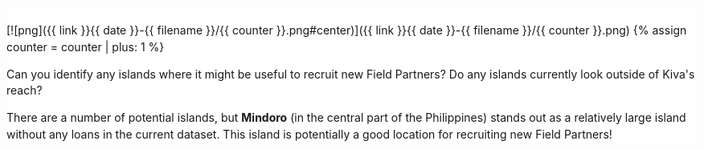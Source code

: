 </div>

<br>
[![png]({{ link }}{{ date }}-{{ filename }}/{{ counter }}.png#center)]({{ link }}{{ date }}-{{ filename }}/{{ counter }}.png)
{% assign counter = counter | plus: 1 %} 
<br>

Can you identify any islands where it might be useful to recruit new Field Partners? Do any islands currently look outside of Kiva's reach?

There are a number of potential islands, but **Mindoro** (in the central part of the Philippines) stands out as a relatively large island without any loans in the current dataset. This island is potentially a good location for recruiting new Field Partners!